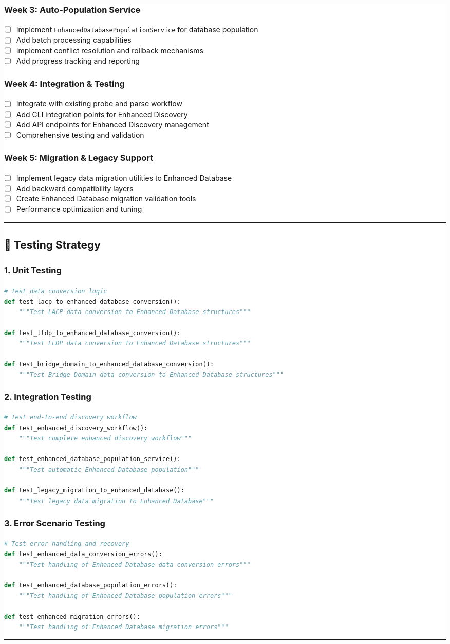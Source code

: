 ### **Week 3: Auto-Population Service**
- [ ] Implement `EnhancedDatabasePopulationService` for database population
- [ ] Add batch processing capabilities
- [ ] Implement conflict resolution and rollback mechanisms
- [ ] Add progress tracking and reporting

### **Week 4: Integration & Testing**
- [ ] Integrate with existing probe and parse workflow
- [ ] Add CLI integration points for Enhanced Discovery
- [ ] Add API endpoints for Enhanced Discovery management
- [ ] Comprehensive testing and validation

### **Week 5: Migration & Legacy Support**
- [ ] Implement legacy data migration utilities to Enhanced Database
- [ ] Add backward compatibility layers
- [ ] Create Enhanced Database migration validation tools
- [ ] Performance optimization and tuning

---

## 🧪 **Testing Strategy**

### **1. Unit Testing**
```python
# Test data conversion logic
def test_lacp_to_enhanced_database_conversion():
    """Test LACP data conversion to Enhanced Database structures"""
    
def test_lldp_to_enhanced_database_conversion():
    """Test LLDP data conversion to Enhanced Database structures"""
    
def test_bridge_domain_to_enhanced_database_conversion():
    """Test Bridge Domain data conversion to Enhanced Database structures"""
```

### **2. Integration Testing**
```python
# Test end-to-end discovery workflow
def test_enhanced_discovery_workflow():
    """Test complete enhanced discovery workflow"""
    
def test_enhanced_database_population_service():
    """Test automatic Enhanced Database population"""
    
def test_legacy_migration_to_enhanced_database():
    """Test legacy data migration to Enhanced Database"""
```

### **3. Error Scenario Testing**
```python
# Test error handling and recovery
def test_enhanced_data_conversion_errors():
    """Test handling of Enhanced Database data conversion errors"""
    
def test_enhanced_database_population_errors():
    """Test handling of Enhanced Database population errors"""
    
def test_enhanced_migration_errors():
    """Test handling of Enhanced Database migration errors"""
```

---